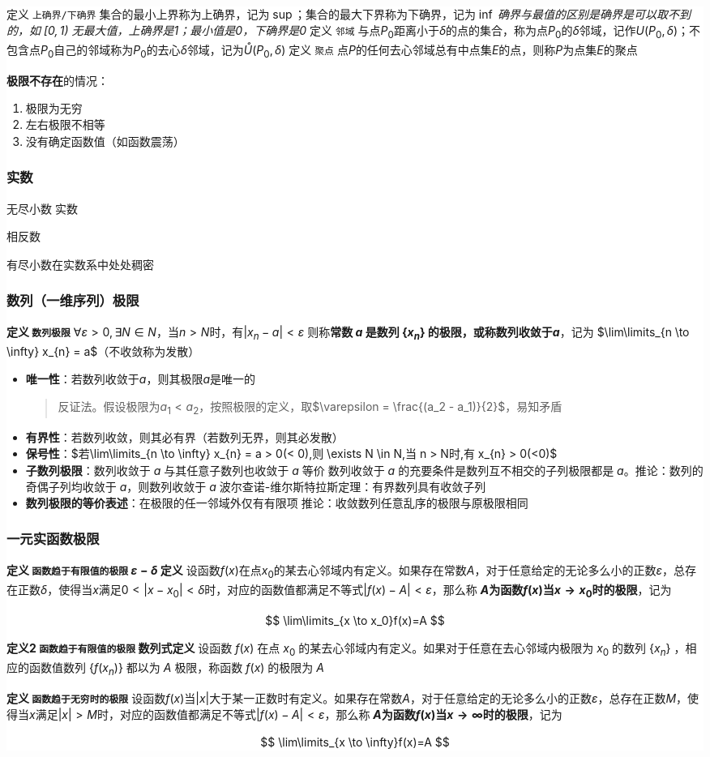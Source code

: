 定义 `上确界/下确界` 集合的最小上界称为上确界，记为 $\sup$；集合的最大下界称为下确界，记为 $\inf$
*确界与最值的区别是确界是可以取不到的，如 $[0,1)$ 无最大值，上确界是1；最小值是0，下确界是0*
定义 `邻域` 与点$P_0$距离小于$\delta$的点的集合，称为点$P_0$的$\delta$邻域，记作$U(P_0, \delta)$；不包含点$P_0$自己的邻域称为$P_0$的去心$\delta$邻域，记为$\mathring{U}(P_0, \delta)$
定义 `聚点` 点$P$的任何去心邻域总有中点集$E$的点，则称$P$为点集$E$的聚点

**极限不存在**的情况：

1. 极限为无穷
2. 左右极限不相等
3. 没有确定函数值（如函数震荡）

### 实数

无尽小数
实数

相反数

有尽小数在实数系中处处稠密

### 数列（一维序列）极限

**定义 `数列极限`** $\forall \varepsilon > 0, \exists N \in N$，当$n > N$时，有$| x_{n} - a | < \varepsilon$
则称**常数 $a$ 是数列 $\{x_{n}\}$ 的极限，或称数列收敛于$a$**，记为 $\lim\limits_{n \to \infty} x_{n} = a$（不收敛称为发散）

* **唯一性**：若数列收敛于$a$，则其极限$a$是唯一的
  > 反证法。假设极限为$a_1 < a_2$，按照极限的定义，取$\varepsilon = \frac{(a_2 - a_1)}{2}$，易知矛盾
  >
* **有界性**：若数列收敛，则其必有界（若数列无界，则其必发散）
* **保号性**：$若\lim\limits_{n \to \infty} x_{n} = a > 0(< 0),则 \exists N \in N,当 n > N时,有 x_{n} > 0(<0)$
* **子数列极限**：数列收敛于 $a$ 与其任意子数列也收敛于 $a$ 等价
  数列收敛于 $a$ 的充要条件是数列互不相交的子列极限都是 $a$。推论：数列的奇偶子列均收敛于 $a$，则数列收敛于 $a$
  波尔查诺-维尔斯特拉斯定理：有界数列具有收敛子列
* **数列极限的等价表述**：在极限的任一邻域外仅有有限项
  推论：收敛数列任意乱序的极限与原极限相同

### 一元实函数极限

**定义 `函数趋于有限值的极限` $\varepsilon-\delta$ 定义** 设函数$f(x)$在点$x_0$的某去心邻域内有定义。如果存在常数$A$，对于任意给定的无论多么小的正数$\varepsilon$，总存在正数$\delta$，使得当$x$满足$0<|x-x_0|< \delta$时，对应的函数值都满足不等式$|f(x)-A|< \varepsilon$，那么称 **$A$为函数$f(x)$当$x \to x_0$时的极限**，记为

$$
\lim\limits_{x \to x_0}f(x)=A
$$

**定义2 `函数趋于有限值的极限` 数列式定义** 设函数 $f(x)$ 在点 $x_0$ 的某去心邻域内有定义。如果对于任意在去心邻域内极限为 $x_0$ 的数列 $\{x_n\}$ ，相应的函数值数列 $\{f(x_n)\}$ 都以为 $A$ 极限，称函数 $f(x)$ 的极限为 $A$

**定义 `函数趋于无穷时的极限`** 设函数$f(x)$当$|x|$大于某一正数时有定义。如果存在常数$A$，对于任意给定的无论多么小的正数$\varepsilon$，总存在正数$M$，使得当$x$满足$|x|>M$时，对应的函数值都满足不等式$|f(x)-A|< \varepsilon$，那么称 **$A$为函数$f(x)$当$x \to \infty$时的极限**，记为

$$
\lim\limits_{x \to \infty}f(x)=A
$$
